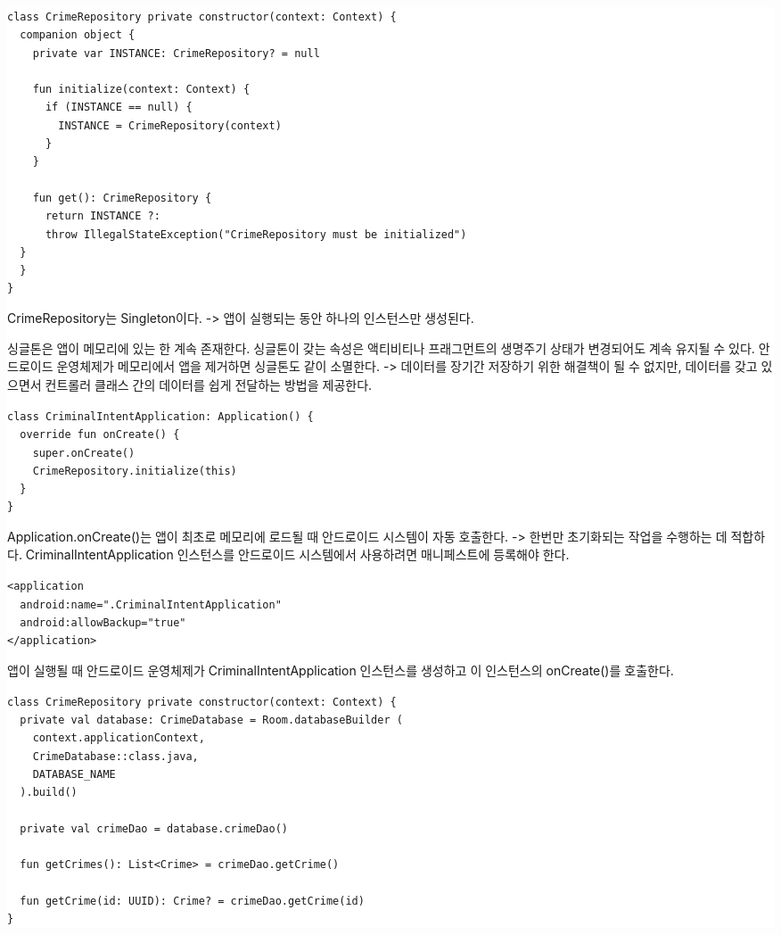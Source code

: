 
```
class CrimeRepository private constructor(context: Context) {
  companion object {
    private var INSTANCE: CrimeRepository? = null

    fun initialize(context: Context) {
      if (INSTANCE == null) {
        INSTANCE = CrimeRepository(context)
      }  
    }

    fun get(): CrimeRepository {
      return INSTANCE ?:
      throw IllegalStateException("CrimeRepository must be initialized")
  }
  }
}
```

CrimeRepository는 Singleton이다.
-> 앱이 실행되는 동안 하나의 인스턴스만 생성된다.

싱글톤은 앱이 메모리에 있는 한 계속 존재한다.
싱글톤이 갖는 속성은 액티비티나 프래그먼트의 생명주기 상태가 변경되어도 계속 유지될 수 있다.
안드로이드 운영체제가 메모리에서 앱을 제거하면 싱글톤도 같이 소멸한다.
-> 데이터를 장기간 저장하기 위한 해결책이 될 수 없지만, 데이터를 갖고 있으면서 컨트롤러 클래스 간의 데이터를 쉽게 전달하는 방법을 제공한다.

```
class CriminalIntentApplication: Application() {
  override fun onCreate() {
    super.onCreate()
    CrimeRepository.initialize(this)
  }
}
```

Application.onCreate()는 앱이 최초로 메모리에 로드될 때 안드로이드 시스템이 자동 호출한다.
-> 한번만 초기화되는 작업을 수행하는 데 적합하다.
CriminalIntentApplication 인스턴스를 안드로이드 시스템에서 사용하려면 매니페스트에 등록해야 한다.

```
<application
  android:name=".CriminalIntentApplication"
  android:allowBackup="true"
</application>
```

앱이 실행될 때 안드로이드 운영체제가 CriminalIntentApplication 인스턴스를 생성하고 이 인스턴스의 onCreate()를 호출한다.


```
class CrimeRepository private constructor(context: Context) {
  private val database: CrimeDatabase = Room.databaseBuilder (
    context.applicationContext,
    CrimeDatabase::class.java,
    DATABASE_NAME
  ).build()

  private val crimeDao = database.crimeDao()

  fun getCrimes(): List<Crime> = crimeDao.getCrime()

  fun getCrime(id: UUID): Crime? = crimeDao.getCrime(id)
}
```
